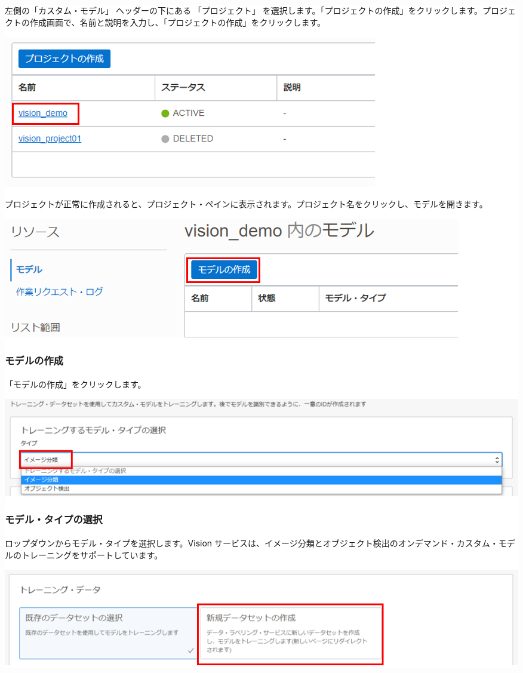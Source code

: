 左側の「カスタム・モデル」 ヘッダーの下にある 「プロジェクト」 を選択します。「プロジェクトの作成」をクリックします。プロジェクトの作成画面で、名前と説明を入力し、「プロジェクトの作成」をクリックします。

![image12](image12.png)

プロジェクトが正常に作成されると、プロジェクト・ペインに表示されます。プロジェクト名をクリックし、モデルを開きます。

![image13](image13.png)

### モデルの作成

「モデルの作成」をクリックします。

![image14](image14.png)

### モデル・タイプの選択

ロップダウンからモデル・タイプを選択します。Vision サービスは、イメージ分類とオブジェクト検出のオンデマンド・カスタム・モデルのトレーニングをサポートしています。

![image15](image15.png)
